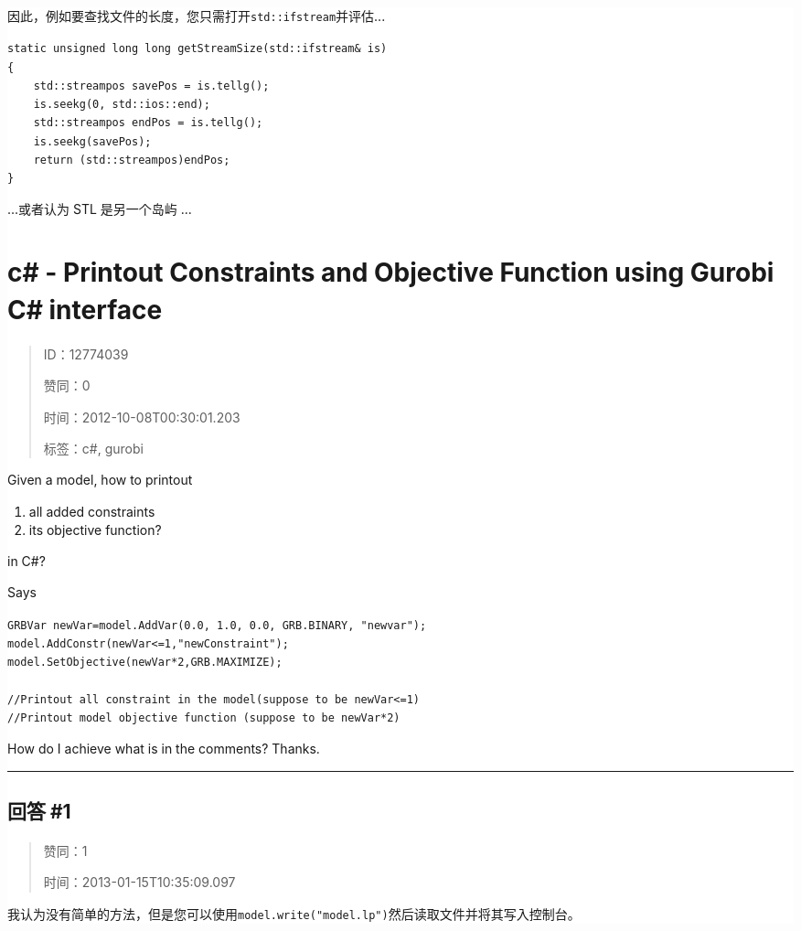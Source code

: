因此，例如要查找文件的长度，您只需打开`std::ifstream`并评估...

```
static unsigned long long getStreamSize(std::ifstream& is)
{
    std::streampos savePos = is.tellg();
    is.seekg(0, std::ios::end);
    std::streampos endPos = is.tellg();
    is.seekg(savePos);
    return (std::streampos)endPos;
} 
```

...或者认为 STL 是另一个岛屿 ...

# c# - Printout Constraints and Objective Function using Gurobi C# interface

> ID：12774039
> 
> 赞同：0
> 
> 时间：2012-10-08T00:30:01.203
> 
> 标签：c#, gurobi

Given a model, how to printout

1.  all added constraints
2.  its objective function?

in C#?

Says

```
GRBVar newVar=model.AddVar(0.0, 1.0, 0.0, GRB.BINARY, "newvar");
model.AddConstr(newVar<=1,"newConstraint");
model.SetObjective(newVar*2,GRB.MAXIMIZE);

//Printout all constraint in the model(suppose to be newVar<=1)
//Printout model objective function (suppose to be newVar*2) 
```

How do I achieve what is in the comments? Thanks.

* * *

## 回答 #1

> 赞同：1
> 
> 时间：2013-01-15T10:35:09.097

我认为没有简单的方法，但是您可以使用`model.write("model.lp")`然后读取文件并将其写入控制台。
